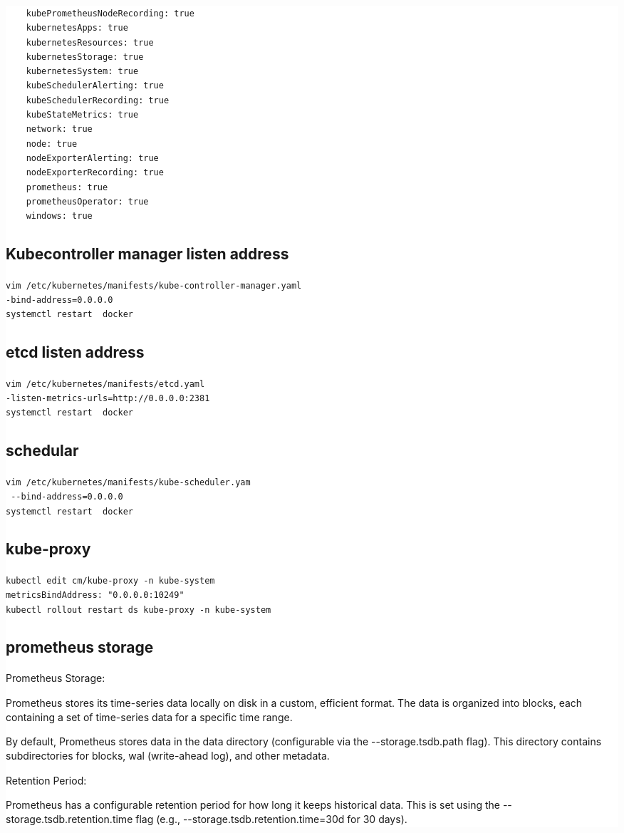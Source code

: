 ```
    kubePrometheusNodeRecording: true
    kubernetesApps: true
    kubernetesResources: true
    kubernetesStorage: true
    kubernetesSystem: true
    kubeSchedulerAlerting: true
    kubeSchedulerRecording: true
    kubeStateMetrics: true
    network: true
    node: true
    nodeExporterAlerting: true
    nodeExporterRecording: true
    prometheus: true
    prometheusOperator: true
    windows: true
```
## Kubecontroller manager listen address
```
vim /etc/kubernetes/manifests/kube-controller-manager.yaml
-bind-address=0.0.0.0
systemctl restart  docker
```
## etcd listen address
```
vim /etc/kubernetes/manifests/etcd.yaml
-listen-metrics-urls=http://0.0.0.0:2381
systemctl restart  docker
```
## schedular
```
vim /etc/kubernetes/manifests/kube-scheduler.yam
 --bind-address=0.0.0.0
systemctl restart  docker
```
## kube-proxy
```
kubectl edit cm/kube-proxy -n kube-system
metricsBindAddress: "0.0.0.0:10249"
kubectl rollout restart ds kube-proxy -n kube-system
```

## prometheus storage
Prometheus Storage:

Prometheus stores its time-series data locally on disk in a custom, efficient format. The data is organized into blocks, each containing a set of time-series data for a specific time range.

By default, Prometheus stores data in the data directory (configurable via the --storage.tsdb.path flag). This directory contains subdirectories for blocks, wal (write-ahead log), and other metadata.

Retention Period:

Prometheus has a configurable retention period for how long it keeps historical data. This is set using the --storage.tsdb.retention.time flag (e.g., --storage.tsdb.retention.time=30d for 30 days).

